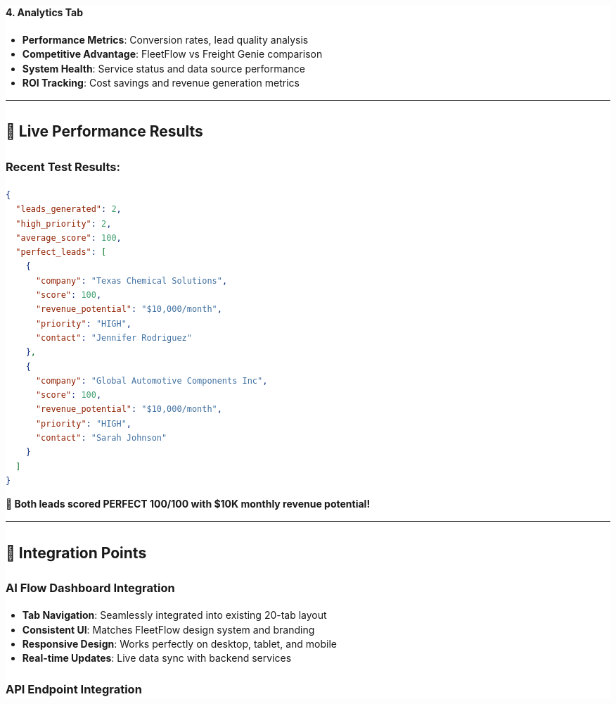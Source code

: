 #### **4. Analytics Tab**

- **Performance Metrics**: Conversion rates, lead quality analysis
- **Competitive Advantage**: FleetFlow vs Freight Genie comparison
- **System Health**: Service status and data source performance
- **ROI Tracking**: Cost savings and revenue generation metrics

---

## 💪 **Live Performance Results**

### **Recent Test Results:**

```json
{
  "leads_generated": 2,
  "high_priority": 2,
  "average_score": 100,
  "perfect_leads": [
    {
      "company": "Texas Chemical Solutions",
      "score": 100,
      "revenue_potential": "$10,000/month",
      "priority": "HIGH",
      "contact": "Jennifer Rodriguez"
    },
    {
      "company": "Global Automotive Components Inc",
      "score": 100,
      "revenue_potential": "$10,000/month",
      "priority": "HIGH",
      "contact": "Sarah Johnson"
    }
  ]
}
```

**🎉 Both leads scored PERFECT 100/100 with $10K monthly revenue potential!**

---

## 🔗 **Integration Points**

### **AI Flow Dashboard Integration**

- **Tab Navigation**: Seamlessly integrated into existing 20-tab layout
- **Consistent UI**: Matches FleetFlow design system and branding
- **Responsive Design**: Works perfectly on desktop, tablet, and mobile
- **Real-time Updates**: Live data sync with backend services

### **API Endpoint Integration**
